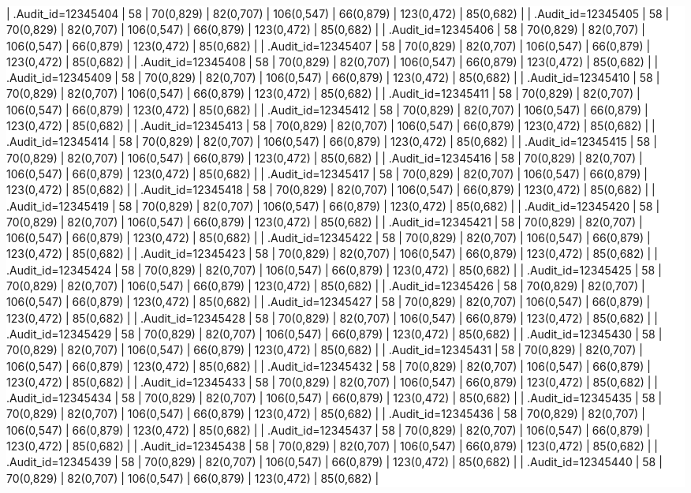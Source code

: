 | .Audit_id=12345404 | 58 | 70(0,829) | 82(0,707) | 106(0,547) | 66(0,879) | 123(0,472) | 85(0,682) |
| .Audit_id=12345405 | 58 | 70(0,829) | 82(0,707) | 106(0,547) | 66(0,879) | 123(0,472) | 85(0,682) |
| .Audit_id=12345406 | 58 | 70(0,829) | 82(0,707) | 106(0,547) | 66(0,879) | 123(0,472) | 85(0,682) |
| .Audit_id=12345407 | 58 | 70(0,829) | 82(0,707) | 106(0,547) | 66(0,879) | 123(0,472) | 85(0,682) |
| .Audit_id=12345408 | 58 | 70(0,829) | 82(0,707) | 106(0,547) | 66(0,879) | 123(0,472) | 85(0,682) |
| .Audit_id=12345409 | 58 | 70(0,829) | 82(0,707) | 106(0,547) | 66(0,879) | 123(0,472) | 85(0,682) |
| .Audit_id=12345410 | 58 | 70(0,829) | 82(0,707) | 106(0,547) | 66(0,879) | 123(0,472) | 85(0,682) |
| .Audit_id=12345411 | 58 | 70(0,829) | 82(0,707) | 106(0,547) | 66(0,879) | 123(0,472) | 85(0,682) |
| .Audit_id=12345412 | 58 | 70(0,829) | 82(0,707) | 106(0,547) | 66(0,879) | 123(0,472) | 85(0,682) |
| .Audit_id=12345413 | 58 | 70(0,829) | 82(0,707) | 106(0,547) | 66(0,879) | 123(0,472) | 85(0,682) |
| .Audit_id=12345414 | 58 | 70(0,829) | 82(0,707) | 106(0,547) | 66(0,879) | 123(0,472) | 85(0,682) |
| .Audit_id=12345415 | 58 | 70(0,829) | 82(0,707) | 106(0,547) | 66(0,879) | 123(0,472) | 85(0,682) |
| .Audit_id=12345416 | 58 | 70(0,829) | 82(0,707) | 106(0,547) | 66(0,879) | 123(0,472) | 85(0,682) |
| .Audit_id=12345417 | 58 | 70(0,829) | 82(0,707) | 106(0,547) | 66(0,879) | 123(0,472) | 85(0,682) |
| .Audit_id=12345418 | 58 | 70(0,829) | 82(0,707) | 106(0,547) | 66(0,879) | 123(0,472) | 85(0,682) |
| .Audit_id=12345419 | 58 | 70(0,829) | 82(0,707) | 106(0,547) | 66(0,879) | 123(0,472) | 85(0,682) |
| .Audit_id=12345420 | 58 | 70(0,829) | 82(0,707) | 106(0,547) | 66(0,879) | 123(0,472) | 85(0,682) |
| .Audit_id=12345421 | 58 | 70(0,829) | 82(0,707) | 106(0,547) | 66(0,879) | 123(0,472) | 85(0,682) |
| .Audit_id=12345422 | 58 | 70(0,829) | 82(0,707) | 106(0,547) | 66(0,879) | 123(0,472) | 85(0,682) |
| .Audit_id=12345423 | 58 | 70(0,829) | 82(0,707) | 106(0,547) | 66(0,879) | 123(0,472) | 85(0,682) |
| .Audit_id=12345424 | 58 | 70(0,829) | 82(0,707) | 106(0,547) | 66(0,879) | 123(0,472) | 85(0,682) |
| .Audit_id=12345425 | 58 | 70(0,829) | 82(0,707) | 106(0,547) | 66(0,879) | 123(0,472) | 85(0,682) |
| .Audit_id=12345426 | 58 | 70(0,829) | 82(0,707) | 106(0,547) | 66(0,879) | 123(0,472) | 85(0,682) |
| .Audit_id=12345427 | 58 | 70(0,829) | 82(0,707) | 106(0,547) | 66(0,879) | 123(0,472) | 85(0,682) |
| .Audit_id=12345428 | 58 | 70(0,829) | 82(0,707) | 106(0,547) | 66(0,879) | 123(0,472) | 85(0,682) |
| .Audit_id=12345429 | 58 | 70(0,829) | 82(0,707) | 106(0,547) | 66(0,879) | 123(0,472) | 85(0,682) |
| .Audit_id=12345430 | 58 | 70(0,829) | 82(0,707) | 106(0,547) | 66(0,879) | 123(0,472) | 85(0,682) |
| .Audit_id=12345431 | 58 | 70(0,829) | 82(0,707) | 106(0,547) | 66(0,879) | 123(0,472) | 85(0,682) |
| .Audit_id=12345432 | 58 | 70(0,829) | 82(0,707) | 106(0,547) | 66(0,879) | 123(0,472) | 85(0,682) |
| .Audit_id=12345433 | 58 | 70(0,829) | 82(0,707) | 106(0,547) | 66(0,879) | 123(0,472) | 85(0,682) |
| .Audit_id=12345434 | 58 | 70(0,829) | 82(0,707) | 106(0,547) | 66(0,879) | 123(0,472) | 85(0,682) |
| .Audit_id=12345435 | 58 | 70(0,829) | 82(0,707) | 106(0,547) | 66(0,879) | 123(0,472) | 85(0,682) |
| .Audit_id=12345436 | 58 | 70(0,829) | 82(0,707) | 106(0,547) | 66(0,879) | 123(0,472) | 85(0,682) |
| .Audit_id=12345437 | 58 | 70(0,829) | 82(0,707) | 106(0,547) | 66(0,879) | 123(0,472) | 85(0,682) |
| .Audit_id=12345438 | 58 | 70(0,829) | 82(0,707) | 106(0,547) | 66(0,879) | 123(0,472) | 85(0,682) |
| .Audit_id=12345439 | 58 | 70(0,829) | 82(0,707) | 106(0,547) | 66(0,879) | 123(0,472) | 85(0,682) |
| .Audit_id=12345440 | 58 | 70(0,829) | 82(0,707) | 106(0,547) | 66(0,879) | 123(0,472) | 85(0,682) |